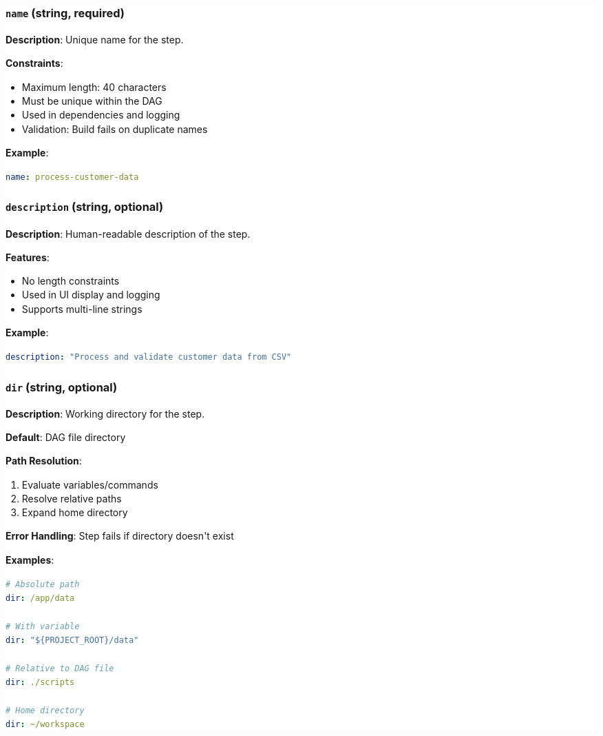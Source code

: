 ### `name` (string, required)

**Description**: Unique name for the step.

**Constraints**: 
- Maximum length: 40 characters
- Must be unique within the DAG
- Used in dependencies and logging
- Validation: Build fails on duplicate names

**Example**:
```yaml
name: process-customer-data
```

### `description` (string, optional)

**Description**: Human-readable description of the step.

**Features**:
- No length constraints
- Used in UI display and logging
- Supports multi-line strings

**Example**:
```yaml
description: "Process and validate customer data from CSV"
```

### `dir` (string, optional)

**Description**: Working directory for the step.

**Default**: DAG file directory

**Path Resolution**:
1. Evaluate variables/commands
2. Resolve relative paths
3. Expand home directory

**Error Handling**: Step fails if directory doesn't exist

**Examples**:
```yaml
# Absolute path
dir: /app/data

# With variable
dir: "${PROJECT_ROOT}/data"

# Relative to DAG file
dir: ./scripts

# Home directory
dir: ~/workspace
```
